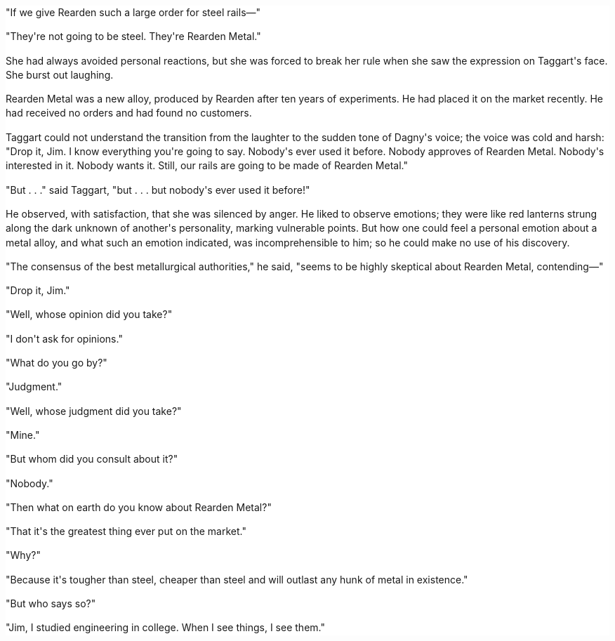 "If we give Rearden such a large order for steel rails—"

"They're not going to be steel. They're Rearden Metal."

She had always avoided personal reactions, but she was forced to break her rule when she saw the
expression on Taggart's face. She burst out laughing.

Rearden Metal was a new alloy, produced by Rearden after ten years of experiments. He had placed it
on the market recently. He had received no orders and had found no customers.

Taggart could not understand the transition from the laughter to the sudden tone of Dagny's voice; the
voice was cold and harsh: "Drop it, Jim. I know everything you're going to say. Nobody's ever used it
before. Nobody approves of Rearden Metal. Nobody's interested in it. Nobody wants it. Still, our rails
are going to be made of Rearden Metal."

"But . . ." said Taggart, "but . . . but nobody's ever used it before!"

He observed, with satisfaction, that she was silenced by anger. He liked to observe emotions; they were
like red lanterns strung along the dark unknown of another's personality, marking vulnerable points. But
how one could feel a personal emotion about a metal alloy, and what such an emotion indicated, was
incomprehensible to him; so he could make no use of his discovery.

"The consensus of the best metallurgical authorities," he said, "seems to be highly skeptical about
Rearden Metal, contending—"

"Drop it, Jim."

"Well, whose opinion did you take?"

"I don't ask for opinions."

"What do you go by?"

"Judgment."

"Well, whose judgment did you take?"

"Mine."

"But whom did you consult about it?"

"Nobody."

"Then what on earth do you know about Rearden Metal?"

"That it's the greatest thing ever put on the market."

"Why?"

"Because it's tougher than steel, cheaper than steel and will outlast any hunk of metal in existence."

"But who says so?"

"Jim, I studied engineering in college. When I see things, I see them."
